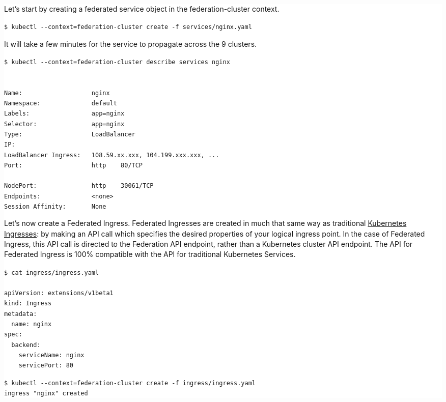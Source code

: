 
Let’s start by creating a federated service object in the federation-cluster context.



```
$ kubectl --context=federation-cluster create -f services/nginx.yaml
 ```



It will take a few minutes for the service to propagate across the 9 clusters.




```
$ kubectl --context=federation-cluster describe services nginx


Name:                   nginx  
Namespace:              default  
Labels:                 app=nginx  
Selector:               app=nginx  
Type:                   LoadBalancer  
IP:  
LoadBalancer Ingress:   108.59.xx.xxx, 104.199.xxx.xxx, ...  
Port:                   http    80/TCP

NodePort:               http    30061/TCP  
Endpoints:              <none>  
Session Affinity:       None
 ```



Let’s now create a Federated Ingress. Federated Ingresses are created in much that same way as traditional [Kubernetes Ingresses](/docs/user-guide/ingress/): by making an API call which specifies the desired properties of your logical ingress point. In the case of Federated Ingress, this API call is directed to the Federation API endpoint, rather than a Kubernetes cluster API endpoint. The API for Federated Ingress is 100% compatible with the API for traditional Kubernetes Services.




```
$ cat ingress/ingress.yaml   

apiVersion: extensions/v1beta1  
kind: Ingress  
metadata:  
  name: nginx  
spec:  
  backend:  
    serviceName: nginx  
    servicePort: 80
 ```




```
$ kubectl --context=federation-cluster create -f ingress/ingress.yaml   
ingress "nginx" created
 ```
